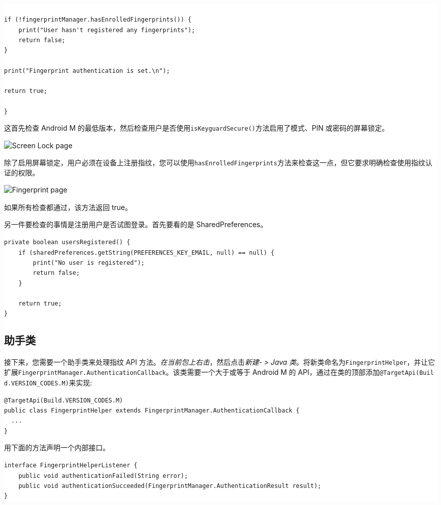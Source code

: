 ```

if (!fingerprintManager.hasEnrolledFingerprints()) {
    print("User hasn't registered any fingerprints");
    return false;
}

print("Fingerprint authentication is set.\n");

return true;

} 
```

这首先检查 Android M 的最低版本，然后检查用户是否使用`isKeyguardSecure()`方法启用了模式、PIN 或密码的屏幕锁定。

![Screen Lock page](../Images/cc3629f7323d4c6f19b630f51d480487.png)

除了启用屏幕锁定，用户必须在设备上注册指纹，您可以使用`hasEnrolledFingerprints`方法来检查这一点，但它要求明确检查使用指纹认证的权限。

![Fingerprint page](../Images/b824447b29d64f8917f0e2fb58593411.png)

如果所有检查都通过，该方法返回 true。

另一件要检查的事情是注册用户是否试图登录。首先要看的是 SharedPreferences。

```
private boolean usersRegistered() {
    if (sharedPreferences.getString(PREFERENCES_KEY_EMAIL, null) == null) {
        print("No user is registered");
        return false;
    }

    return true;
} 
```

## 助手类

接下来，您需要一个助手类来处理指纹 API 方法。*在当前包上右击*，然后点击*新建- > Java 类*。将新类命名为`FingerprintHelper`，并让它扩展`FingerprintManager.AuthenticationCallback`。该类需要一个大于或等于 Android M 的 API，通过在类的顶部添加`@TargetApi(Build.VERSION_CODES.M)`来实现:

```
@TargetApi(Build.VERSION_CODES.M)
public class FingerprintHelper extends FingerprintManager.AuthenticationCallback {
  ...
} 
```

用下面的方法声明一个内部接口。

```
interface FingerprintHelperListener {
    public void authenticationFailed(String error);
    public void authenticationSucceeded(FingerprintManager.AuthenticationResult result);
} 
```

